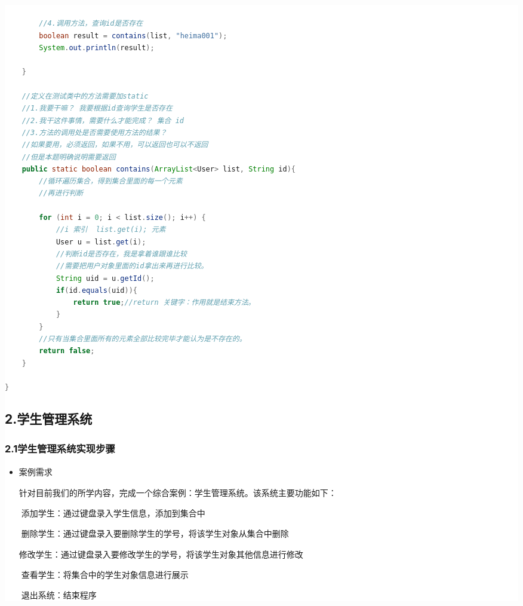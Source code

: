 ```java

        //4.调用方法，查询id是否存在
        boolean result = contains(list, "heima001");
        System.out.println(result);

    }

    //定义在测试类中的方法需要加static
    //1.我要干嘛？ 我要根据id查询学生是否存在
    //2.我干这件事情，需要什么才能完成？ 集合 id
    //3.方法的调用处是否需要使用方法的结果？
    //如果要用，必须返回，如果不用，可以返回也可以不返回
    //但是本题明确说明需要返回
    public static boolean contains(ArrayList<User> list, String id){
        //循环遍历集合，得到集合里面的每一个元素
        //再进行判断

        for (int i = 0; i < list.size(); i++) {
            //i 索引  list.get(i); 元素
            User u = list.get(i);
            //判断id是否存在，我是拿着谁跟谁比较
            //需要把用户对象里面的id拿出来再进行比较。
            String uid = u.getId();
            if(id.equals(uid)){
                return true;//return 关键字：作用就是结束方法。
            }
        }
        //只有当集合里面所有的元素全部比较完毕才能认为是不存在的。
        return false;
    }

}

```

## 2.学生管理系统

### 2.1学生管理系统实现步骤

- 案例需求

  ​	针对目前我们的所学内容，完成一个综合案例：学生管理系统。该系统主要功能如下：

  ​	添加学生：通过键盘录入学生信息，添加到集合中

  ​	删除学生：通过键盘录入要删除学生的学号，将该学生对象从集合中删除

  ​	修改学生：通过键盘录入要修改学生的学号，将该学生对象其他信息进行修改

  ​	查看学生：将集合中的学生对象信息进行展示

  ​	退出系统：结束程序
